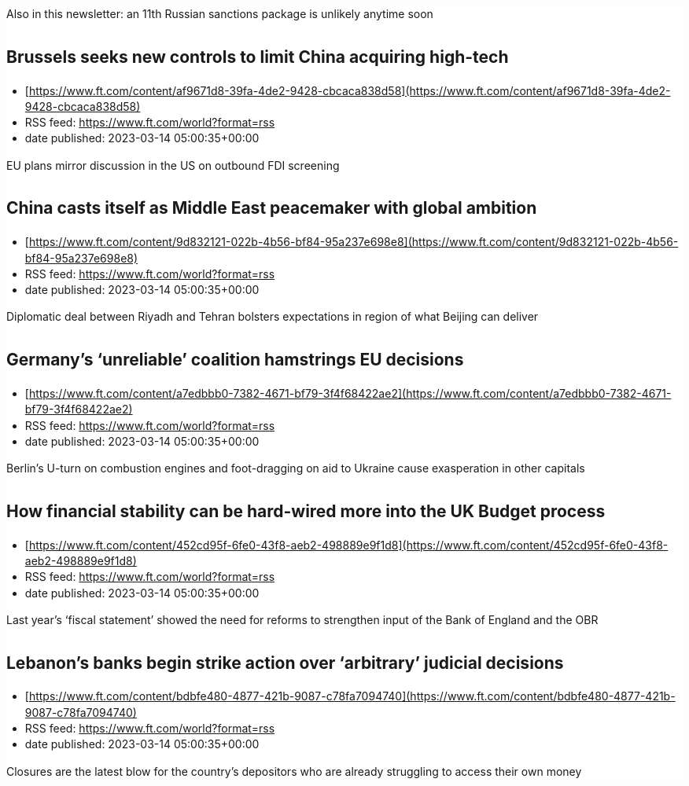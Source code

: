 Also in this newsletter: an 11th Russian sanctions package is unlikely anytime soon

## Brussels seeks new controls to limit China acquiring high-tech
 - [https://www.ft.com/content/af9671d8-39fa-4de2-9428-cbcaca838d58](https://www.ft.com/content/af9671d8-39fa-4de2-9428-cbcaca838d58)
 - RSS feed: https://www.ft.com/world?format=rss
 - date published: 2023-03-14 05:00:35+00:00

EU plans mirror discussion in the US on outbound FDI screening

## China casts itself as Middle East peacemaker with global ambition
 - [https://www.ft.com/content/9d832121-022b-4b56-bf84-95a237e698e8](https://www.ft.com/content/9d832121-022b-4b56-bf84-95a237e698e8)
 - RSS feed: https://www.ft.com/world?format=rss
 - date published: 2023-03-14 05:00:35+00:00

Diplomatic deal between Riyadh and Tehran bolsters expectations in region of what Beijing can deliver

## Germany’s ‘unreliable’ coalition hamstrings EU decisions
 - [https://www.ft.com/content/a7edbbb0-7382-4671-bf79-3f4f68422ae2](https://www.ft.com/content/a7edbbb0-7382-4671-bf79-3f4f68422ae2)
 - RSS feed: https://www.ft.com/world?format=rss
 - date published: 2023-03-14 05:00:35+00:00

Berlin’s U-turn on combustion engines and foot-dragging on aid to Ukraine cause exasperation in other capitals

## How financial stability can be hard-wired more into the UK Budget process
 - [https://www.ft.com/content/452cd95f-6fe0-43f8-aeb2-498889e9f1d8](https://www.ft.com/content/452cd95f-6fe0-43f8-aeb2-498889e9f1d8)
 - RSS feed: https://www.ft.com/world?format=rss
 - date published: 2023-03-14 05:00:35+00:00

Last year’s ‘fiscal statement’ showed the need for reforms to strengthen input of the Bank of England and the OBR

## Lebanon’s banks begin strike action over ‘arbitrary’ judicial decisions
 - [https://www.ft.com/content/bdbfe480-4877-421b-9087-c78fa7094740](https://www.ft.com/content/bdbfe480-4877-421b-9087-c78fa7094740)
 - RSS feed: https://www.ft.com/world?format=rss
 - date published: 2023-03-14 05:00:35+00:00

Closures are the latest blow for the country’s depositors who are already struggling to access their own money
